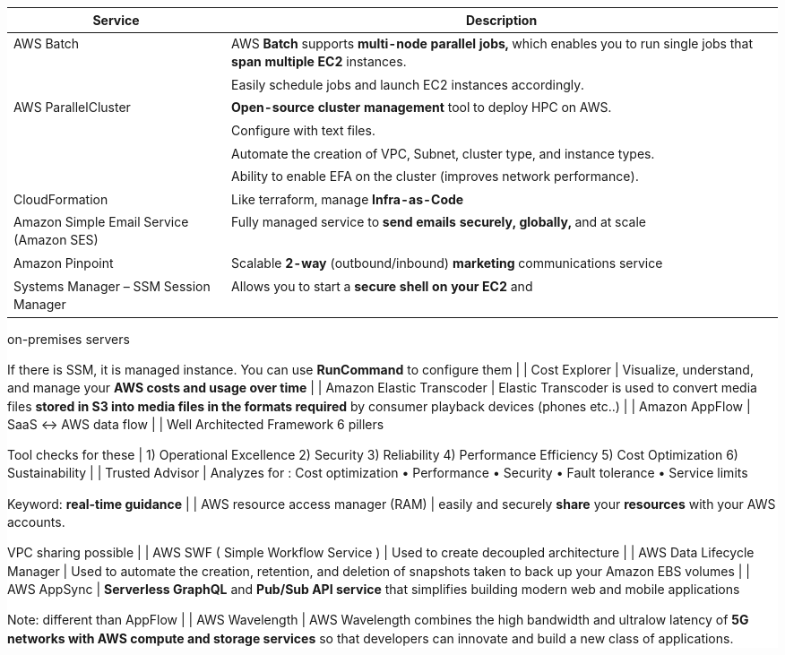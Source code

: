 | Service | Description |
| --- | --- |
| AWS Batch | AWS **Batch** supports **multi-node parallel jobs,** which enables you to run single jobs that **span multiple EC2** instances. |
|  | Easily schedule jobs and launch EC2 instances accordingly. |
| AWS ParallelCluster | **Open-source cluster management** tool to deploy HPC on AWS. |
|  | Configure with text files. |
|  | Automate the creation of VPC, Subnet, cluster type, and instance types. |
|  | Ability to enable EFA on the cluster (improves network performance). |
| CloudFormation | Like terraform, manage **Infra-as-Code** |
| Amazon Simple Email Service (Amazon SES) | Fully managed service to **send emails securely, globally,** and at scale |
| Amazon Pinpoint | Scalable **2-way** (outbound/inbound) **marketing** communications service |
| Systems Manager – SSM Session Manager | Allows you to start a **secure shell on your EC2** and
on-premises servers

If there is SSM, it is managed instance. You can use **RunCommand** to configure them |
| Cost Explorer | Visualize, understand, and manage your **AWS costs and usage over time** |
| Amazon Elastic Transcoder | Elastic Transcoder is used to convert media files **stored in S3 into media
files in the formats required** by consumer playback devices (phones etc..) |
| Amazon AppFlow | SaaS ↔ AWS data flow |
| Well Architected Framework
6 pillers

Tool checks for these | 1) Operational Excellence
2) Security
3) Reliability
4) Performance Efficiency
5) Cost Optimization
6) Sustainability |
| Trusted Advisor | Analyzes for : Cost optimization • Performance • Security • Fault tolerance • Service limits

Keyword: **real-time guidance** |
| AWS resource access manager (RAM) | easily and securely **share** your **resources** with your AWS accounts.

VPC sharing possible |
| AWS SWF ( Simple Workflow Service )  | Used to create decoupled architecture |
| AWS Data Lifecycle Manager | Used to automate the creation, retention, and deletion of snapshots taken to back up your Amazon EBS volumes |
| AWS AppSync | **Serverless GraphQL** and **Pub/Sub API service** that simplifies building modern web and mobile applications

Note: different than AppFlow |
| AWS Wavelength | AWS Wavelength combines the high bandwidth and ultralow latency of **5G networks with AWS compute and storage services** so that developers can innovate and build a new class of applications.
